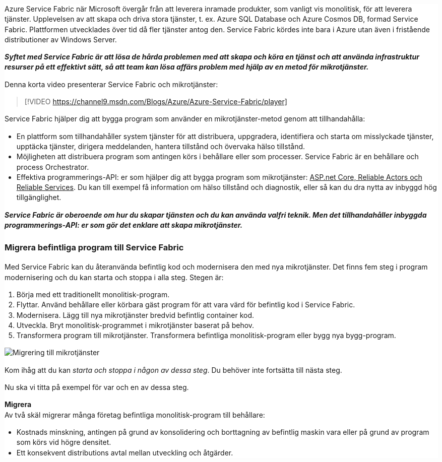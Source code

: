 Azure Service Fabric när Microsoft övergår från att leverera inramade produkter, som vanligt vis monolitisk, för att leverera tjänster. Upplevelsen av att skapa och driva stora tjänster, t. ex. Azure SQL Database och Azure Cosmos DB, formad Service Fabric. Plattformen utvecklades över tid då fler tjänster antog den. Service Fabric kördes inte bara i Azure utan även i fristående distributioner av Windows Server.

***Syftet med Service Fabric är att lösa de hårda problemen med att skapa och köra en tjänst och att använda infrastruktur resurser på ett effektivt sätt, så att team kan lösa affärs problem med hjälp av en metod för mikrotjänster.***

Denna korta video presenterar Service Fabric och mikrotjänster:
> [!VIDEO https://channel9.msdn.com/Blogs/Azure/Azure-Service-Fabric/player]

Service Fabric hjälper dig att bygga program som använder en mikrotjänster-metod genom att tillhandahålla:

* En plattform som tillhandahåller system tjänster för att distribuera, uppgradera, identifiera och starta om misslyckade tjänster, upptäcka tjänster, dirigera meddelanden, hantera tillstånd och övervaka hälso tillstånd.
* Möjligheten att distribuera program som antingen körs i behållare eller som processer. Service Fabric är en behållare och process Orchestrator.
* Effektiva programmerings-API: er som hjälper dig att bygga program som mikrotjänster: [ASP.net Core, Reliable Actors och Reliable Services](service-fabric-choose-framework.md). Du kan till exempel få information om hälso tillstånd och diagnostik, eller så kan du dra nytta av inbyggd hög tillgänglighet.

***Service Fabric är oberoende om hur du skapar tjänsten och du kan använda valfri teknik. Men det tillhandahåller inbyggda programmerings-API: er som gör det enklare att skapa mikrotjänster.***

### <a name="migrating-existing-applications-to-service-fabric"></a>Migrera befintliga program till Service Fabric

Med Service Fabric kan du återanvända befintlig kod och modernisera den med nya mikrotjänster. Det finns fem steg i program modernisering och du kan starta och stoppa i alla steg. Stegen är:

1) Börja med ett traditionellt monolitisk-program.  
2) Flyttar. Använd behållare eller körbara gäst program för att vara värd för befintlig kod i Service Fabric.  
3) Modernisera. Lägg till nya mikrotjänster bredvid befintlig container kod.  
4) Utveckla. Bryt monolitisk-programmet i mikrotjänster baserat på behov.  
5) Transformera program till mikrotjänster. Transformera befintliga monolitisk-program eller bygg nya bygg-program.

![Migrering till mikrotjänster][Image3]

Kom ihåg att du kan *starta och stoppa i någon av dessa steg*. Du behöver inte fortsätta till nästa steg. 

Nu ska vi titta på exempel för var och en av dessa steg.

**Migrera**  
Av två skäl migrerar många företag befintliga monolitisk-program till behållare:

* Kostnads minskning, antingen på grund av konsolidering och borttagning av befintlig maskin vara eller på grund av program som körs vid högre densitet.
* Ett konsekvent distributions avtal mellan utveckling och åtgärder.


[Image1]: media/service-fabric-overview-microservices/monolithic-vs-micro.png
[Image2]: media/service-fabric-overview-microservices/statemonolithic-vs-micro.png
[Image3]: media/service-fabric-overview-microservices/microservices-migration.png